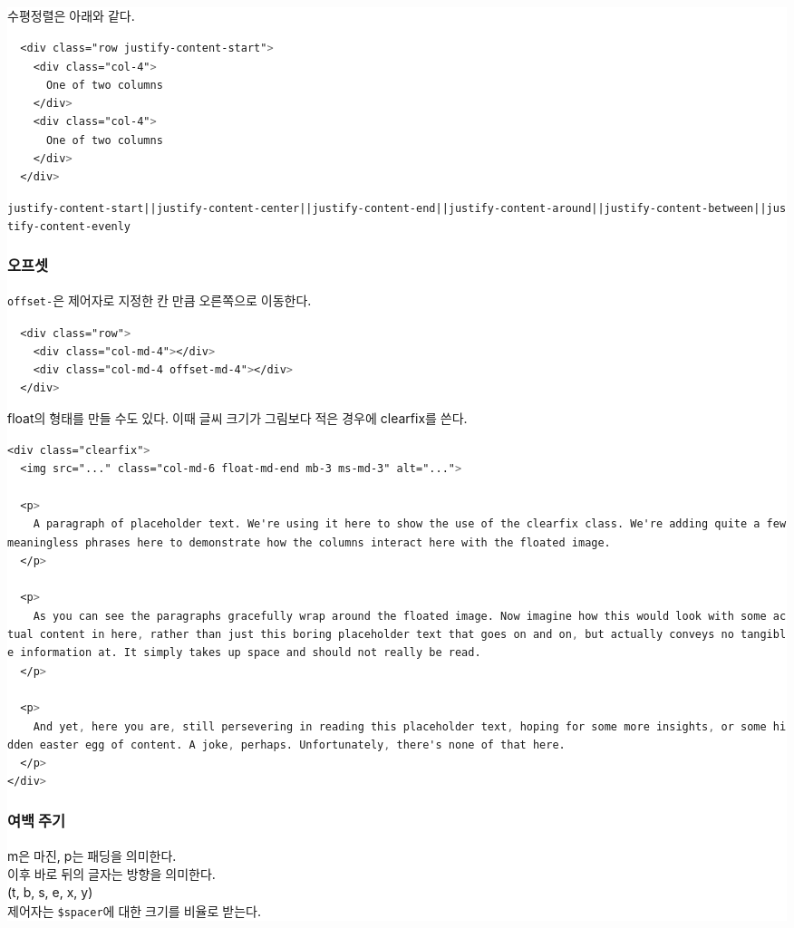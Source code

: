 수평정렬은 아래와 같다.
```css
  <div class="row justify-content-start">
    <div class="col-4">
      One of two columns
    </div>
    <div class="col-4">
      One of two columns
    </div>
  </div>
```
`justify-content-start||justify-content-center||justify-content-end||justify-content-around||justify-content-between||justify-content-evenly`

### 오프셋
`offset-`은 제어자로 지정한 칸 만큼 오른쪽으로 이동한다.
```css
  <div class="row">
    <div class="col-md-4"></div>
    <div class="col-md-4 offset-md-4"></div>
  </div>
```

float의 형태를 만들 수도 있다. 이때 글씨 크기가 그림보다 적은 경우에 clearfix를 쓴다.
```css
<div class="clearfix">
  <img src="..." class="col-md-6 float-md-end mb-3 ms-md-3" alt="...">

  <p>
    A paragraph of placeholder text. We're using it here to show the use of the clearfix class. We're adding quite a few meaningless phrases here to demonstrate how the columns interact here with the floated image.
  </p>

  <p>
    As you can see the paragraphs gracefully wrap around the floated image. Now imagine how this would look with some actual content in here, rather than just this boring placeholder text that goes on and on, but actually conveys no tangible information at. It simply takes up space and should not really be read.
  </p>

  <p>
    And yet, here you are, still persevering in reading this placeholder text, hoping for some more insights, or some hidden easter egg of content. A joke, perhaps. Unfortunately, there's none of that here.
  </p>
</div>
```

### 여백 주기
m은 마진, p는 패딩을 의미한다.  
이후 바로 뒤의 글자는 방향을 의미한다.  
(t, b, s, e, x, y)   
제어자는 `$spacer`에 대한 크기를 비율로 받는다.

